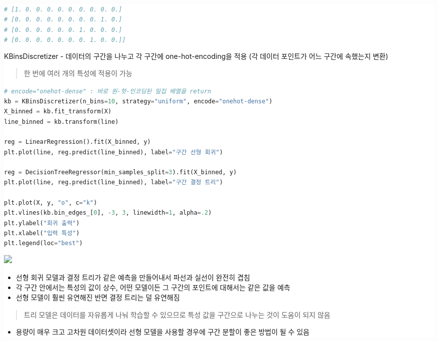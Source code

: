```python
# [1. 0. 0. 0. 0. 0. 0. 0. 0. 0.]
# [0. 0. 0. 0. 0. 0. 0. 0. 1. 0.]
# [0. 0. 0. 0. 0. 0. 1. 0. 0. 0.]
# [0. 0. 0. 0. 0. 0. 0. 1. 0. 0.]]
```

KBinsDiscretizer - 데이터의 구간을 나누고 각 구간에 one-hot-encoding을 적용 (각 데이터 포인트가 어느 구간에 속했는지 변환)

> 한 번에 여러 개의 특성에 적용이 가능

```python
# encode="onehot-dense" : 바로 원-핫-인코딩된 밀집 배열을 return
kb = KBinsDiscretizer(n_bins=10, strategy="uniform", encode="onehot-dense")
X_binned = kb.fit_transform(X)
line_binned = kb.transform(line)

reg = LinearRegression().fit(X_binned, y)
plt.plot(line, reg.predict(line_binned), label="구간 선형 회귀")

reg = DecisionTreeRegressor(min_samples_split=3).fit(X_binned, y)
plt.plot(line, reg.predict(line_binned), label="구간 결정 트리")

plt.plot(X, y, "o", c="k")
plt.vlines(kb.bin_edges_[0], -3, 3, linewidth=1, alpha=.2)
plt.ylabel("회귀 출력")
plt.xlabel("입력 특성")
plt.legend(loc="best")
```

<img src="https://user-images.githubusercontent.com/58063806/112858834-396c9b80-90ed-11eb-932d-a23823924056.png" width=50%/>

- 선형 회귀 모델과 결정 트리가 같은 예측을 만들어내서 파선과 실선이 완전히 겹침
- 각 구간 안에서는 특성의 값이 상수, 어떤 모델이든 그 구간의 포인트에 대해서는 같은 값을 예측
- 선형 모델이 훨씬 유연해진 반면 결정 트리는 덜 유연해짐

> 트리 모델은 데이터를 자유롭게 나눠 학습할 수 있으므로 특성 값을 구간으로 나누는 것이 도움이 되지 않음

- 용량이 매우 크고 고차원 데이터셋이라 선형 모델을 사용할 경우에 구간 분할이 좋은 방법이 될 수 있음